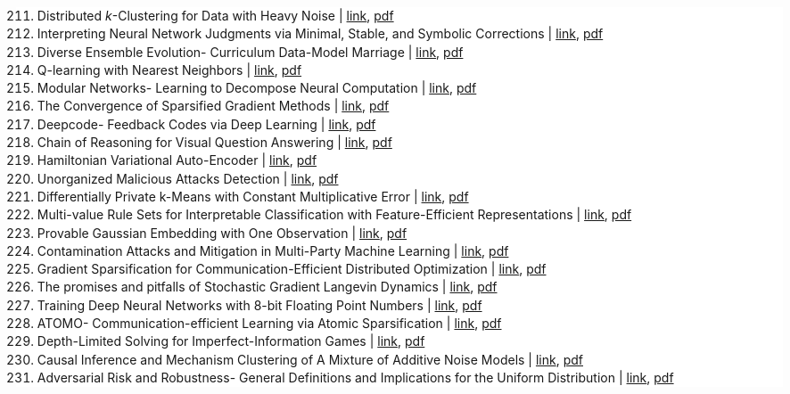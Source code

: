 211. Distributed $k$-Clustering for Data with Heavy Noise | [link](https://papers.nips.cc/paper/2018/hash/2fe5a27cde066c0b65acb8f2c1717464-Abstract.html), [pdf](https://papers.nips.cc/paper/2018/file/2fe5a27cde066c0b65acb8f2c1717464-Paper.pdf)
212. Interpreting Neural Network Judgments via Minimal, Stable, and Symbolic Corrections | [link](https://papers.nips.cc/paper/2018/hash/300891a62162b960cf02ce3827bb363c-Abstract.html), [pdf](https://papers.nips.cc/paper/2018/file/300891a62162b960cf02ce3827bb363c-Paper.pdf)
213. Diverse Ensemble Evolution- Curriculum Data-Model Marriage | [link](https://papers.nips.cc/paper/2018/hash/3070e6addcd702cb58de5d7897bfdae1-Abstract.html), [pdf](https://papers.nips.cc/paper/2018/file/3070e6addcd702cb58de5d7897bfdae1-Paper.pdf)
214. Q-learning with Nearest Neighbors | [link](https://papers.nips.cc/paper/2018/hash/309fee4e541e51de2e41f21bebb342aa-Abstract.html), [pdf](https://papers.nips.cc/paper/2018/file/309fee4e541e51de2e41f21bebb342aa-Paper.pdf)
215. Modular Networks- Learning to Decompose Neural Computation | [link](https://papers.nips.cc/paper/2018/hash/310ce61c90f3a46e340ee8257bc70e93-Abstract.html), [pdf](https://papers.nips.cc/paper/2018/file/310ce61c90f3a46e340ee8257bc70e93-Paper.pdf)
216. The Convergence of Sparsified Gradient Methods | [link](https://papers.nips.cc/paper/2018/hash/314450613369e0ee72d0da7f6fee773c-Abstract.html), [pdf](https://papers.nips.cc/paper/2018/file/314450613369e0ee72d0da7f6fee773c-Paper.pdf)
217. Deepcode- Feedback Codes via Deep Learning | [link](https://papers.nips.cc/paper/2018/hash/31f81674a348511b990af268ca3a8391-Abstract.html), [pdf](https://papers.nips.cc/paper/2018/file/31f81674a348511b990af268ca3a8391-Paper.pdf)
218. Chain of Reasoning for Visual Question Answering | [link](https://papers.nips.cc/paper/2018/hash/31fefc0e570cb3860f2a6d4b38c6490d-Abstract.html), [pdf](https://papers.nips.cc/paper/2018/file/31fefc0e570cb3860f2a6d4b38c6490d-Paper.pdf)
219. Hamiltonian Variational Auto-Encoder | [link](https://papers.nips.cc/paper/2018/hash/3202111cf90e7c816a472aaceb72b0df-Abstract.html), [pdf](https://papers.nips.cc/paper/2018/file/3202111cf90e7c816a472aaceb72b0df-Paper.pdf)
220. Unorganized Malicious Attacks Detection | [link](https://papers.nips.cc/paper/2018/hash/322f62469c5e3c7dc3e58f5a4d1ea399-Abstract.html), [pdf](https://papers.nips.cc/paper/2018/file/322f62469c5e3c7dc3e58f5a4d1ea399-Paper.pdf)
221. Differentially Private k-Means with Constant Multiplicative Error | [link](https://papers.nips.cc/paper/2018/hash/32b991e5d77ad140559ffb95522992d0-Abstract.html), [pdf](https://papers.nips.cc/paper/2018/file/32b991e5d77ad140559ffb95522992d0-Paper.pdf)
222. Multi-value Rule Sets for Interpretable Classification with Feature-Efficient Representations | [link](https://papers.nips.cc/paper/2018/hash/32bbf7b2bc4ed14eb1e9c2580056a989-Abstract.html), [pdf](https://papers.nips.cc/paper/2018/file/32bbf7b2bc4ed14eb1e9c2580056a989-Paper.pdf)
223. Provable Gaussian Embedding with One Observation | [link](https://papers.nips.cc/paper/2018/hash/32fdab6559cdfa4f167f8c31b9199643-Abstract.html), [pdf](https://papers.nips.cc/paper/2018/file/32fdab6559cdfa4f167f8c31b9199643-Paper.pdf)
224. Contamination Attacks and Mitigation in Multi-Party Machine Learning | [link](https://papers.nips.cc/paper/2018/hash/331316d4efb44682092a006307b9ae3a-Abstract.html), [pdf](https://papers.nips.cc/paper/2018/file/331316d4efb44682092a006307b9ae3a-Paper.pdf)
225. Gradient Sparsification for Communication-Efficient Distributed Optimization | [link](https://papers.nips.cc/paper/2018/hash/3328bdf9a4b9504b9398284244fe97c2-Abstract.html), [pdf](https://papers.nips.cc/paper/2018/file/3328bdf9a4b9504b9398284244fe97c2-Paper.pdf)
226. The promises and pitfalls of Stochastic Gradient Langevin Dynamics | [link](https://papers.nips.cc/paper/2018/hash/335cd1b90bfa4ee70b39d08a4ae0cf2d-Abstract.html), [pdf](https://papers.nips.cc/paper/2018/file/335cd1b90bfa4ee70b39d08a4ae0cf2d-Paper.pdf)
227. Training Deep Neural Networks with 8-bit Floating Point Numbers | [link](https://papers.nips.cc/paper/2018/hash/335d3d1cd7ef05ec77714a215134914c-Abstract.html), [pdf](https://papers.nips.cc/paper/2018/file/335d3d1cd7ef05ec77714a215134914c-Paper.pdf)
228. ATOMO- Communication-efficient Learning via Atomic Sparsification | [link](https://papers.nips.cc/paper/2018/hash/33b3214d792caf311e1f00fd22b392c5-Abstract.html), [pdf](https://papers.nips.cc/paper/2018/file/33b3214d792caf311e1f00fd22b392c5-Paper.pdf)
229. Depth-Limited Solving for Imperfect-Information Games | [link](https://papers.nips.cc/paper/2018/hash/34306d99c63613fad5b2a140398c0420-Abstract.html), [pdf](https://papers.nips.cc/paper/2018/file/34306d99c63613fad5b2a140398c0420-Paper.pdf)
230. Causal Inference and Mechanism Clustering of A Mixture of Additive Noise Models | [link](https://papers.nips.cc/paper/2018/hash/347665597cbfaef834886adbb848011f-Abstract.html), [pdf](https://papers.nips.cc/paper/2018/file/347665597cbfaef834886adbb848011f-Paper.pdf)
231. Adversarial Risk and Robustness- General Definitions and Implications for the Uniform Distribution | [link](https://papers.nips.cc/paper/2018/hash/3483e5ec0489e5c394b028ec4e81f3e1-Abstract.html), [pdf](https://papers.nips.cc/paper/2018/file/3483e5ec0489e5c394b028ec4e81f3e1-Paper.pdf)